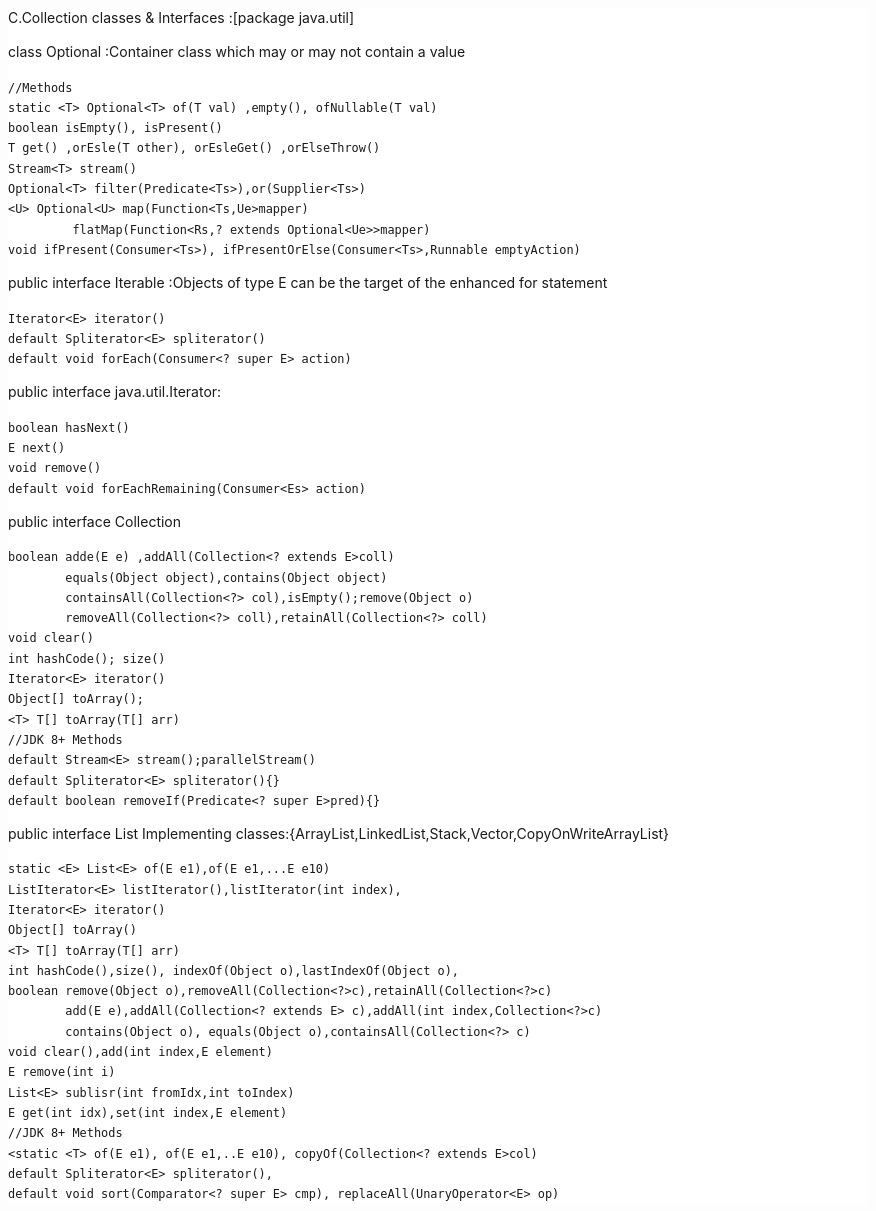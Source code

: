 
   

C.Collection classes & Interfaces :[package java.util]

class Optional<T>  :Container class which may or may not contain a value
 
    //Methods 
    static <T> Optional<T> of(T val) ,empty(), ofNullable(T val)
    boolean isEmpty(), isPresent()
    T get() ,orEsle(T other), orEsleGet() ,orElseThrow()
    Stream<T> stream()
    Optional<T> filter(Predicate<Ts>),or(Supplier<Ts>)
    <U> Optional<U> map(Function<Ts,Ue>mapper)
             flatMap(Function<Rs,? extends Optional<Ue>>mapper)
    void ifPresent(Consumer<Ts>), ifPresentOrElse(Consumer<Ts>,Runnable emptyAction)

 public interface Iterable<E> :Objects of type E can be the target of the enhanced for statement
    
    Iterator<E> iterator()
    default Spliterator<E> spliterator()
    default void forEach(Consumer<? super E> action)
 public interface java.util.Iterator:
    
    boolean hasNext()
    E next()
    void remove()
    default void forEachRemaining(Consumer<Es> action)

 public interface Collection<E>  

    boolean adde(E e) ,addAll(Collection<? extends E>coll)
            equals(Object object),contains(Object object)
            containsAll(Collection<?> col),isEmpty();remove(Object o)
            removeAll(Collection<?> coll),retainAll(Collection<?> coll)
    void clear()
    int hashCode(); size()
    Iterator<E> iterator()
    Object[] toArray();
    <T> T[] toArray(T[] arr)
    //JDK 8+ Methods
    default Stream<E> stream();parallelStream()
    default Spliterator<E> spliterator(){}
    default boolean removeIf(Predicate<? super E>pred){}

public interface List<E> 
    Implementing classes:{ArrayList,LinkedList,Stack,Vector,CopyOnWriteArrayList}

    static <E> List<E> of(E e1),of(E e1,...E e10)
    ListIterator<E> listIterator(),listIterator(int index),
    Iterator<E> iterator()
    Object[] toArray()
    <T> T[] toArray(T[] arr)
    int hashCode(),size(), indexOf(Object o),lastIndexOf(Object o),
    boolean remove(Object o),removeAll(Collection<?>c),retainAll(Collection<?>c)
            add(E e),addAll(Collection<? extends E> c),addAll(int index,Collection<?>c)
            contains(Object o), equals(Object o),containsAll(Collection<?> c)
    void clear(),add(int index,E element)
    E remove(int i)
    List<E> sublisr(int fromIdx,int toIndex)
    E get(int idx),set(int index,E element)
    //JDK 8+ Methods
    <static <T> of(E e1), of(E e1,..E e10), copyOf(Collection<? extends E>col) 
    default Spliterator<E> spliterator(),
    default void sort(Comparator<? super E> cmp), replaceAll(UnaryOperator<E> op)

